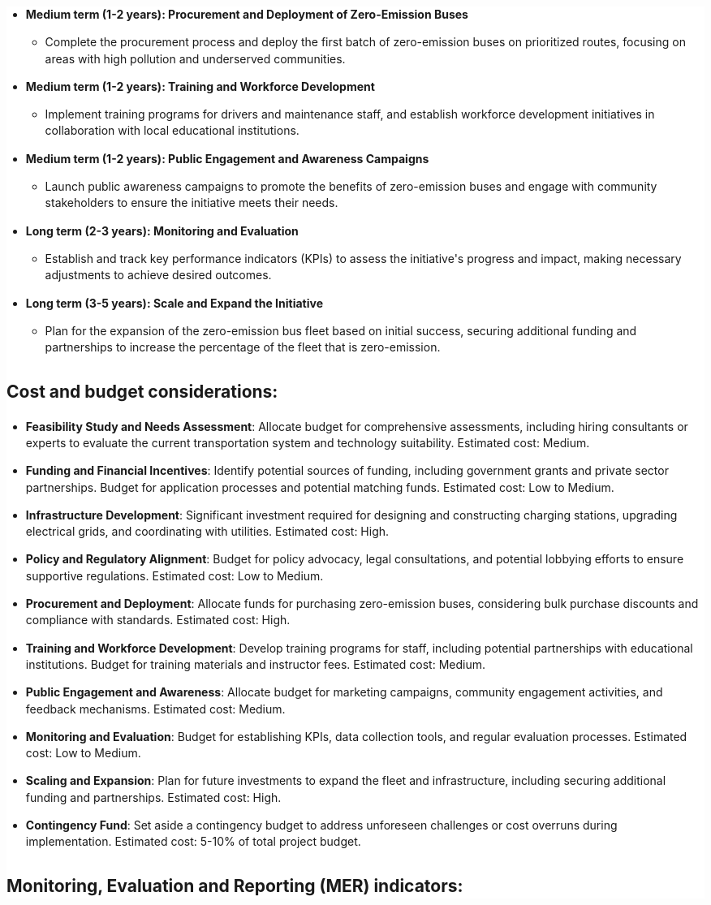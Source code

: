 * **Medium term (1-2 years): Procurement and Deployment of Zero-Emission Buses**
  - Complete the procurement process and deploy the first batch of zero-emission buses on prioritized routes, focusing on areas with high pollution and underserved communities.

* **Medium term (1-2 years): Training and Workforce Development**
  - Implement training programs for drivers and maintenance staff, and establish workforce development initiatives in collaboration with local educational institutions.

* **Medium term (1-2 years): Public Engagement and Awareness Campaigns**
  - Launch public awareness campaigns to promote the benefits of zero-emission buses and engage with community stakeholders to ensure the initiative meets their needs.

* **Long term (2-3 years): Monitoring and Evaluation**
  - Establish and track key performance indicators (KPIs) to assess the initiative's progress and impact, making necessary adjustments to achieve desired outcomes.

* **Long term (3-5 years): Scale and Expand the Initiative**
  - Plan for the expansion of the zero-emission bus fleet based on initial success, securing additional funding and partnerships to increase the percentage of the fleet that is zero-emission.

## Cost and budget considerations:

* **Feasibility Study and Needs Assessment**: Allocate budget for comprehensive assessments, including hiring consultants or experts to evaluate the current transportation system and technology suitability. Estimated cost: Medium.

* **Funding and Financial Incentives**: Identify potential sources of funding, including government grants and private sector partnerships. Budget for application processes and potential matching funds. Estimated cost: Low to Medium.

* **Infrastructure Development**: Significant investment required for designing and constructing charging stations, upgrading electrical grids, and coordinating with utilities. Estimated cost: High.

* **Policy and Regulatory Alignment**: Budget for policy advocacy, legal consultations, and potential lobbying efforts to ensure supportive regulations. Estimated cost: Low to Medium.

* **Procurement and Deployment**: Allocate funds for purchasing zero-emission buses, considering bulk purchase discounts and compliance with standards. Estimated cost: High.

* **Training and Workforce Development**: Develop training programs for staff, including potential partnerships with educational institutions. Budget for training materials and instructor fees. Estimated cost: Medium.

* **Public Engagement and Awareness**: Allocate budget for marketing campaigns, community engagement activities, and feedback mechanisms. Estimated cost: Medium.

* **Monitoring and Evaluation**: Budget for establishing KPIs, data collection tools, and regular evaluation processes. Estimated cost: Low to Medium.

* **Scaling and Expansion**: Plan for future investments to expand the fleet and infrastructure, including securing additional funding and partnerships. Estimated cost: High.

* **Contingency Fund**: Set aside a contingency budget to address unforeseen challenges or cost overruns during implementation. Estimated cost: 5-10% of total project budget.

## Monitoring, Evaluation and Reporting (MER) indicators:
